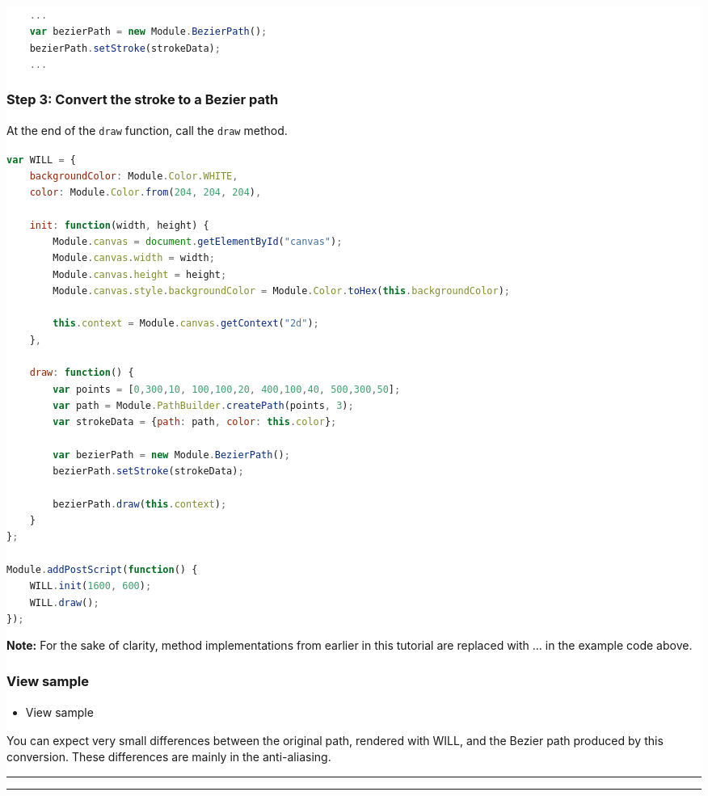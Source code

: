 ```javascript
    ...
    var bezierPath = new Module.BezierPath();
    bezierPath.setStroke(strokeData);
    ...
```

### Step 3: Convert the stroke to a Bezier path

At the end of the ```draw``` function, call the ```draw``` method.

```javascript
var WILL = {
    backgroundColor: Module.Color.WHITE,
    color: Module.Color.from(204, 204, 204),

    init: function(width, height) {
        Module.canvas = document.getElementById("canvas");
        Module.canvas.width = width;
        Module.canvas.height = height;
        Module.canvas.style.backgroundColor = Module.Color.toHex(this.backgroundColor);

        this.context = Module.canvas.getContext("2d");
    },

    draw: function() {
        var points = [0,300,10, 100,100,20, 400,100,40, 500,300,50];
        var path = Module.PathBuilder.createPath(points, 3);
        var strokeData = {path: path, color: this.color};

        var bezierPath = new Module.BezierPath();
        bezierPath.setStroke(strokeData);

        bezierPath.draw(this.context);
    }
};

Module.addPostScript(function() {
    WILL.init(1600, 600);
    WILL.draw();
});
```

**Note:** For the sake of clarity, method implementations from earlier in this tutorial are replaced with ... in the example code above.

### View sample

* View sample

You can expect very small differences between the original path, rendered with WILL, and the Bezier path produced by this conversion. 
These differences are mainly in the anti-aliasing.

---
---
